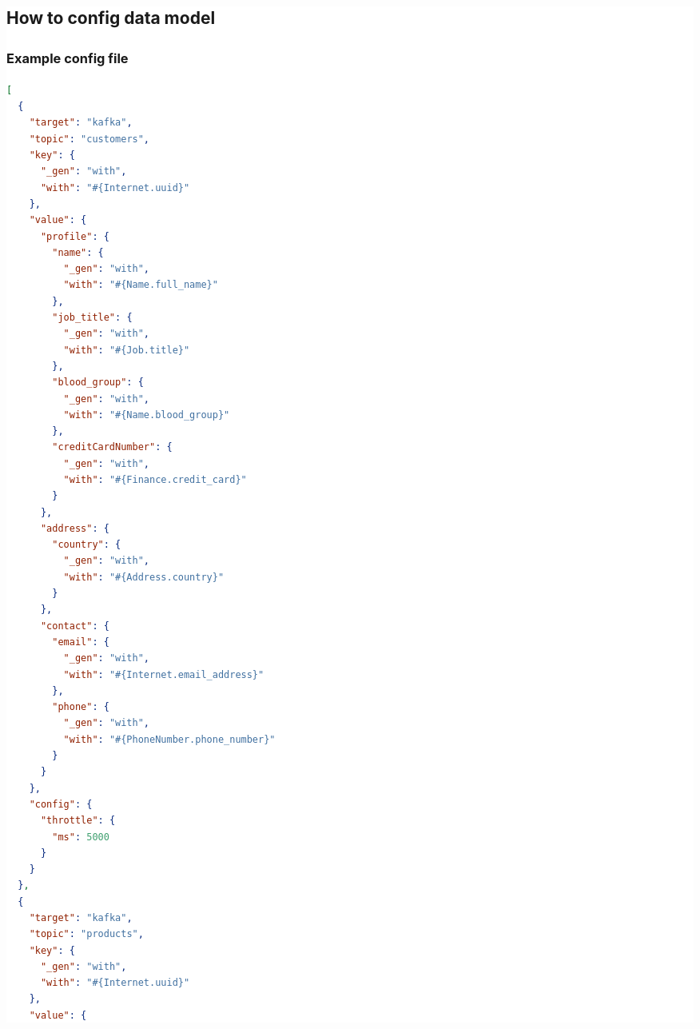 ## How to config data model

### Example config file
```json
[
  {
    "target": "kafka",
    "topic": "customers",
    "key": {
      "_gen": "with",
      "with": "#{Internet.uuid}"
    },
    "value": {
      "profile": {
        "name": {
          "_gen": "with",
          "with": "#{Name.full_name}"
        },
        "job_title": {
          "_gen": "with",
          "with": "#{Job.title}"
        },
        "blood_group": {
          "_gen": "with",
          "with": "#{Name.blood_group}"
        },
        "creditCardNumber": {
          "_gen": "with",
          "with": "#{Finance.credit_card}"
        }
      },
      "address": {
        "country": {
          "_gen": "with",
          "with": "#{Address.country}"
        }
      },
      "contact": {
        "email": {
          "_gen": "with",
          "with": "#{Internet.email_address}"
        },
        "phone": {
          "_gen": "with",
          "with": "#{PhoneNumber.phone_number}"
        }
      }
    },
    "config": {
      "throttle": {
        "ms": 5000
      }
    }
  },
  {
    "target": "kafka",
    "topic": "products",
    "key": {
      "_gen": "with",
      "with": "#{Internet.uuid}"
    },
    "value": {
```